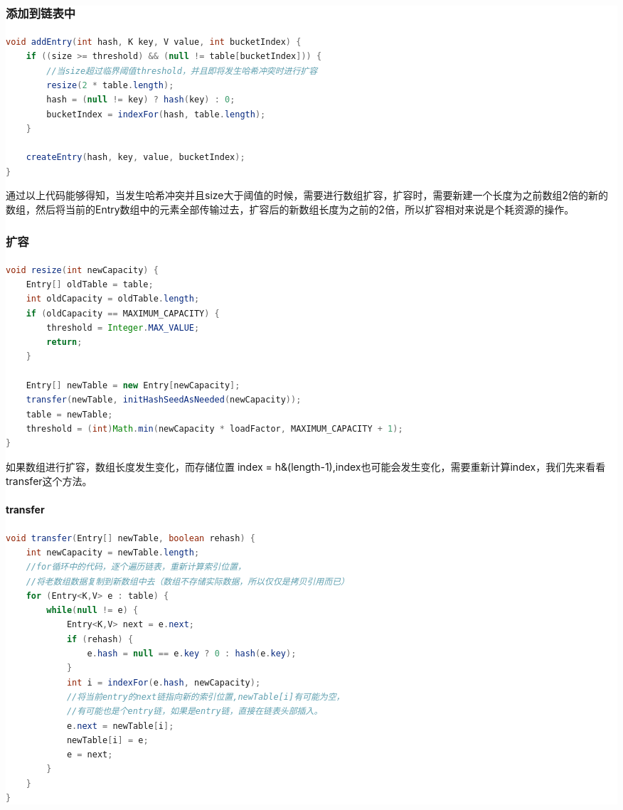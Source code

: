 ### 添加到链表中

```java
void addEntry(int hash, K key, V value, int bucketIndex) {
    if ((size >= threshold) && (null != table[bucketIndex])) {
        //当size超过临界阈值threshold，并且即将发生哈希冲突时进行扩容
        resize(2 * table.length);
        hash = (null != key) ? hash(key) : 0;
        bucketIndex = indexFor(hash, table.length);
    }

    createEntry(hash, key, value, bucketIndex);
}
```

通过以上代码能够得知，当发生哈希冲突并且size大于阈值的时候，需要进行数组扩容，扩容时，需要新建一个长度为之前数组2倍的新的数组，然后将当前的Entry数组中的元素全部传输过去，扩容后的新数组长度为之前的2倍，所以扩容相对来说是个耗资源的操作。

### 扩容

```java
void resize(int newCapacity) {
    Entry[] oldTable = table;
    int oldCapacity = oldTable.length;
    if (oldCapacity == MAXIMUM_CAPACITY) {
        threshold = Integer.MAX_VALUE;
        return;
    }

    Entry[] newTable = new Entry[newCapacity];
    transfer(newTable, initHashSeedAsNeeded(newCapacity));
    table = newTable;
    threshold = (int)Math.min(newCapacity * loadFactor, MAXIMUM_CAPACITY + 1);
}
```

如果数组进行扩容，数组长度发生变化，而存储位置 index = h&(length-1),index也可能会发生变化，需要重新计算index，我们先来看看transfer这个方法。

#### transfer

```java
void transfer(Entry[] newTable, boolean rehash) {
    int newCapacity = newTable.length;
    //for循环中的代码，逐个遍历链表，重新计算索引位置，
    //将老数组数据复制到新数组中去（数组不存储实际数据，所以仅仅是拷贝引用而已）
    for (Entry<K,V> e : table) {
        while(null != e) {
            Entry<K,V> next = e.next;
            if (rehash) {
                e.hash = null == e.key ? 0 : hash(e.key);
            }
            int i = indexFor(e.hash, newCapacity);
            //将当前entry的next链指向新的索引位置,newTable[i]有可能为空，
            //有可能也是个entry链，如果是entry链，直接在链表头部插入。
            e.next = newTable[i];
            newTable[i] = e;
            e = next;
        }
    }
}
```
